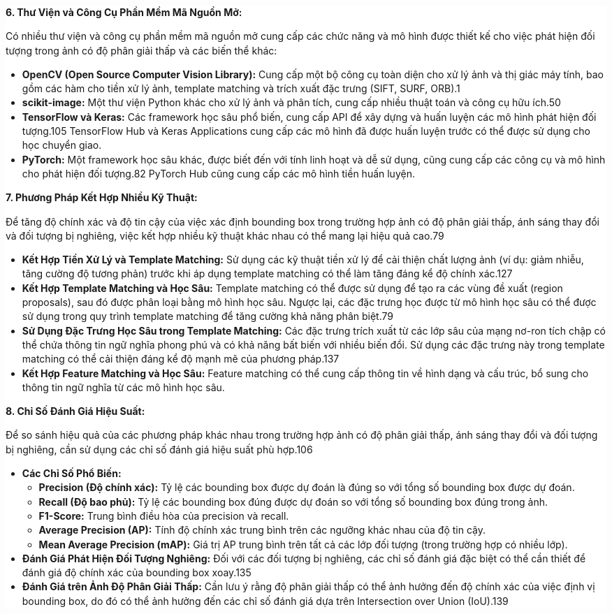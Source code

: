 **6\. Thư Viện và Công Cụ Phần Mềm Mã Nguồn Mở:**

Có nhiều thư viện và công cụ phần mềm mã nguồn mở cung cấp các chức năng và mô hình được thiết kế cho việc phát hiện đối tượng trong ảnh có độ phân giải thấp và các biến thể khác:

* **OpenCV (Open Source Computer Vision Library):** Cung cấp một bộ công cụ toàn diện cho xử lý ảnh và thị giác máy tính, bao gồm các hàm cho tiền xử lý ảnh, template matching và trích xuất đặc trưng (SIFT, SURF, ORB).1  
* **scikit-image:** Một thư viện Python khác cho xử lý ảnh và phân tích, cung cấp nhiều thuật toán và công cụ hữu ích.50  
* **TensorFlow và Keras:** Các framework học sâu phổ biến, cung cấp API để xây dựng và huấn luyện các mô hình phát hiện đối tượng.105 TensorFlow Hub và Keras Applications cung cấp các mô hình đã được huấn luyện trước có thể được sử dụng cho học chuyển giao.  
* **PyTorch:** Một framework học sâu khác, được biết đến với tính linh hoạt và dễ sử dụng, cũng cung cấp các công cụ và mô hình cho phát hiện đối tượng.82 PyTorch Hub cũng cung cấp các mô hình tiền huấn luyện.

**7\. Phương Pháp Kết Hợp Nhiều Kỹ Thuật:**

Để tăng độ chính xác và độ tin cậy của việc xác định bounding box trong trường hợp ảnh có độ phân giải thấp, ánh sáng thay đổi và đối tượng bị nghiêng, việc kết hợp nhiều kỹ thuật khác nhau có thể mang lại hiệu quả cao.79

* **Kết Hợp Tiền Xử Lý và Template Matching:** Sử dụng các kỹ thuật tiền xử lý để cải thiện chất lượng ảnh (ví dụ: giảm nhiễu, tăng cường độ tương phản) trước khi áp dụng template matching có thể làm tăng đáng kể độ chính xác.127  
* **Kết Hợp Template Matching và Học Sâu:** Template matching có thể được sử dụng để tạo ra các vùng đề xuất (region proposals), sau đó được phân loại bằng mô hình học sâu. Ngược lại, các đặc trưng học được từ mô hình học sâu có thể được sử dụng trong quy trình template matching để tăng cường khả năng phân biệt.79  
* **Sử Dụng Đặc Trưng Học Sâu trong Template Matching:** Các đặc trưng trích xuất từ các lớp sâu của mạng nơ-ron tích chập có thể chứa thông tin ngữ nghĩa phong phú và có khả năng bất biến với nhiều biến đổi. Sử dụng các đặc trưng này trong template matching có thể cải thiện đáng kể độ mạnh mẽ của phương pháp.137  
* **Kết Hợp Feature Matching và Học Sâu:** Feature matching có thể cung cấp thông tin về hình dạng và cấu trúc, bổ sung cho thông tin ngữ nghĩa từ các mô hình học sâu.

**8\. Chỉ Số Đánh Giá Hiệu Suất:**

Để so sánh hiệu quả của các phương pháp khác nhau trong trường hợp ảnh có độ phân giải thấp, ánh sáng thay đổi và đối tượng bị nghiêng, cần sử dụng các chỉ số đánh giá hiệu suất phù hợp.106

* **Các Chỉ Số Phổ Biến:**  
  * **Precision (Độ chính xác):** Tỷ lệ các bounding box được dự đoán là đúng so với tổng số bounding box được dự đoán.  
  * **Recall (Độ bao phủ):** Tỷ lệ các bounding box đúng được dự đoán so với tổng số bounding box đúng trong ảnh.  
  * **F1-Score:** Trung bình điều hòa của precision và recall.  
  * **Average Precision (AP):** Tính độ chính xác trung bình trên các ngưỡng khác nhau của độ tin cậy.  
  * **Mean Average Precision (mAP):** Giá trị AP trung bình trên tất cả các lớp đối tượng (trong trường hợp có nhiều lớp).  
* **Đánh Giá Phát Hiện Đối Tượng Nghiêng:** Đối với các đối tượng bị nghiêng, các chỉ số đánh giá đặc biệt có thể cần thiết để đánh giá độ chính xác của bounding box xoay.135  
* **Đánh Giá trên Ảnh Độ Phân Giải Thấp:** Cần lưu ý rằng độ phân giải thấp có thể ảnh hưởng đến độ chính xác của việc định vị bounding box, do đó có thể ảnh hưởng đến các chỉ số đánh giá dựa trên Intersection over Union (IoU).139
